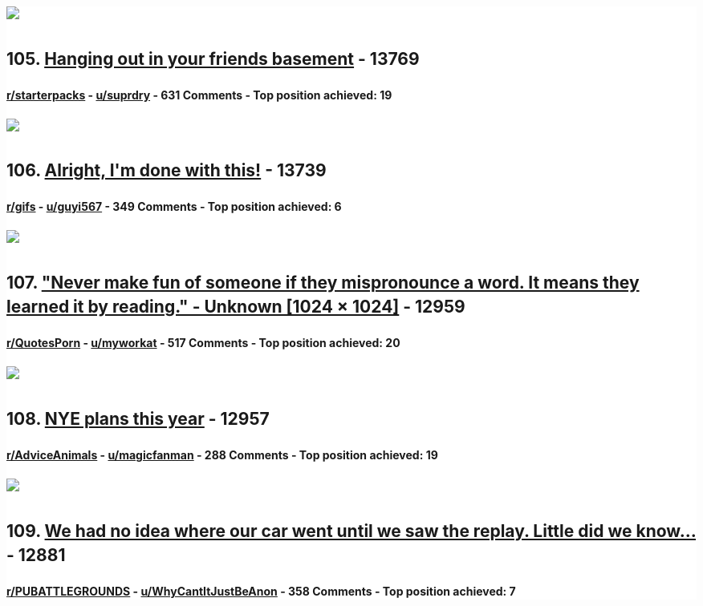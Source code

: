 <a href="https://imgur.com/1tvtYKy"><img src="https://b.thumbs.redditmedia.com/Uzghdl6pt_WI4IsBwED9Ti7_0275kzh0YyN9CJ6ttTs.jpg"></img></a>

## 105. [Hanging out in your friends basement](http://reddit.com/r/starterpacks/comments/7mrbk5/hanging_out_in_your_friends_basement/) - 13769
#### [r/starterpacks](http://reddit.com/r/starterpacks) - [u/suprdry](http://reddit.com/u/suprdry) - 631 Comments - Top position achieved: 19

<a href="https://i.redd.it/ul2b9m1jrr601.png"><img src="https://b.thumbs.redditmedia.com/U1awx8Mj3Q43tJ8EXuysQdJ3-cTwUZtKaR3EOty8YBQ.jpg"></img></a>

## 106. [Alright, I'm done with this!](http://reddit.com/r/gifs/comments/7mtmlg/alright_im_done_with_this/) - 13739
#### [r/gifs](http://reddit.com/r/gifs) - [u/guyi567](http://reddit.com/u/guyi567) - 349 Comments - Top position achieved: 6

<a href="https://v.redd.it/x8cwgndmau601"><img src="https://b.thumbs.redditmedia.com/F03maK8qQj1xsAvMQrOLgNeA_gXZnoH2f03j9YiwgyU.jpg"></img></a>

## 107. ["Never make fun of someone if they mispronounce a word. It means they learned it by reading." - Unknown [1024 × 1024]](http://reddit.com/r/QuotesPorn/comments/7mujzt/never_make_fun_of_someone_if_they_mispronounce_a/) - 12959
#### [r/QuotesPorn](http://reddit.com/r/QuotesPorn) - [u/myworkat](http://reddit.com/u/myworkat) - 517 Comments - Top position achieved: 20

<a href="https://i.redd.it/i7g1w8roev601.jpg"><img src="https://b.thumbs.redditmedia.com/ZUTbbRZiswZchvt6pWbcpW2I8So5NdsdaSTnP72qrHg.jpg"></img></a>

## 108. [NYE plans this year](http://reddit.com/r/AdviceAnimals/comments/7mx8rw/nye_plans_this_year/) - 12957
#### [r/AdviceAnimals](http://reddit.com/r/AdviceAnimals) - [u/magicfanman](http://reddit.com/u/magicfanman) - 288 Comments - Top position achieved: 19

<a href="https://i.redd.it/9yjchnvskx601.jpg"><img src="https://a.thumbs.redditmedia.com/NRpL6m4Pmm1XS8zj-ojXPqt8-gfs05DUbbjZK239_o8.jpg"></img></a>

## 109. [We had no idea where our car went until we saw the replay. Little did we know...](http://reddit.com/r/PUBATTLEGROUNDS/comments/7mt1tb/we_had_no_idea_where_our_car_went_until_we_saw/) - 12881
#### [r/PUBATTLEGROUNDS](http://reddit.com/r/PUBATTLEGROUNDS) - [u/WhyCantItJustBeAnon](http://reddit.com/u/WhyCantItJustBeAnon) - 358 Comments - Top position achieved: 7
